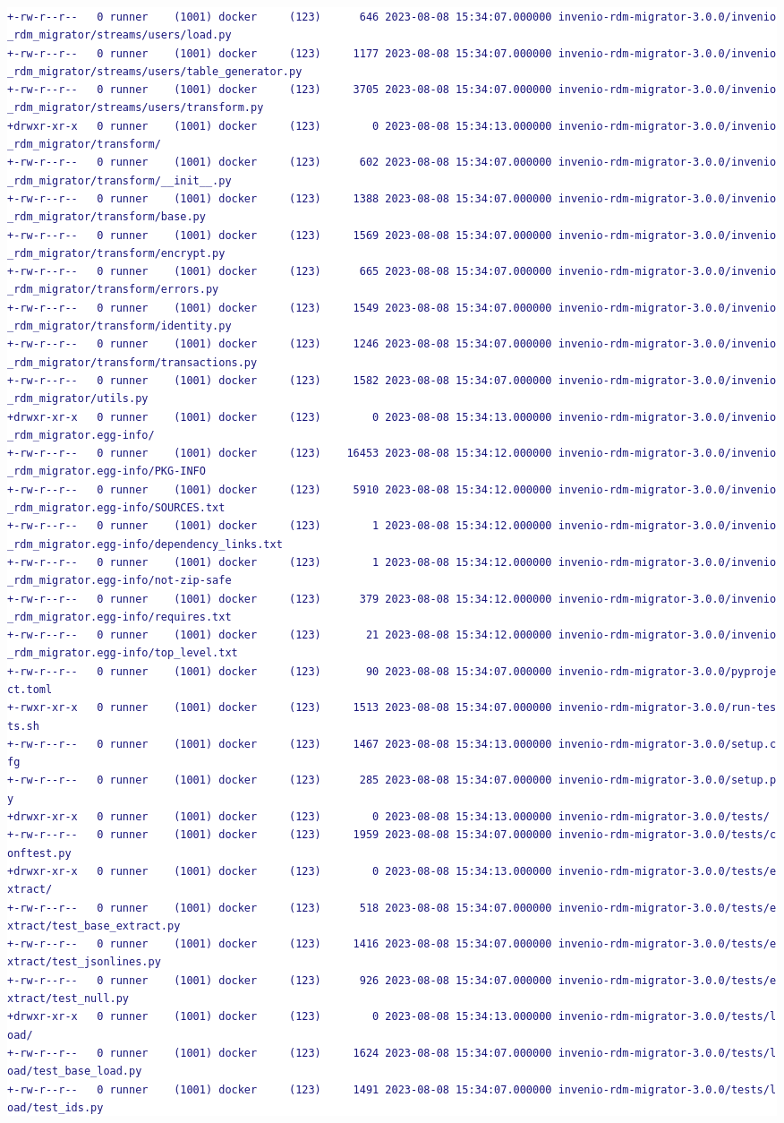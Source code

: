```diff
+-rw-r--r--   0 runner    (1001) docker     (123)      646 2023-08-08 15:34:07.000000 invenio-rdm-migrator-3.0.0/invenio_rdm_migrator/streams/users/load.py
+-rw-r--r--   0 runner    (1001) docker     (123)     1177 2023-08-08 15:34:07.000000 invenio-rdm-migrator-3.0.0/invenio_rdm_migrator/streams/users/table_generator.py
+-rw-r--r--   0 runner    (1001) docker     (123)     3705 2023-08-08 15:34:07.000000 invenio-rdm-migrator-3.0.0/invenio_rdm_migrator/streams/users/transform.py
+drwxr-xr-x   0 runner    (1001) docker     (123)        0 2023-08-08 15:34:13.000000 invenio-rdm-migrator-3.0.0/invenio_rdm_migrator/transform/
+-rw-r--r--   0 runner    (1001) docker     (123)      602 2023-08-08 15:34:07.000000 invenio-rdm-migrator-3.0.0/invenio_rdm_migrator/transform/__init__.py
+-rw-r--r--   0 runner    (1001) docker     (123)     1388 2023-08-08 15:34:07.000000 invenio-rdm-migrator-3.0.0/invenio_rdm_migrator/transform/base.py
+-rw-r--r--   0 runner    (1001) docker     (123)     1569 2023-08-08 15:34:07.000000 invenio-rdm-migrator-3.0.0/invenio_rdm_migrator/transform/encrypt.py
+-rw-r--r--   0 runner    (1001) docker     (123)      665 2023-08-08 15:34:07.000000 invenio-rdm-migrator-3.0.0/invenio_rdm_migrator/transform/errors.py
+-rw-r--r--   0 runner    (1001) docker     (123)     1549 2023-08-08 15:34:07.000000 invenio-rdm-migrator-3.0.0/invenio_rdm_migrator/transform/identity.py
+-rw-r--r--   0 runner    (1001) docker     (123)     1246 2023-08-08 15:34:07.000000 invenio-rdm-migrator-3.0.0/invenio_rdm_migrator/transform/transactions.py
+-rw-r--r--   0 runner    (1001) docker     (123)     1582 2023-08-08 15:34:07.000000 invenio-rdm-migrator-3.0.0/invenio_rdm_migrator/utils.py
+drwxr-xr-x   0 runner    (1001) docker     (123)        0 2023-08-08 15:34:13.000000 invenio-rdm-migrator-3.0.0/invenio_rdm_migrator.egg-info/
+-rw-r--r--   0 runner    (1001) docker     (123)    16453 2023-08-08 15:34:12.000000 invenio-rdm-migrator-3.0.0/invenio_rdm_migrator.egg-info/PKG-INFO
+-rw-r--r--   0 runner    (1001) docker     (123)     5910 2023-08-08 15:34:12.000000 invenio-rdm-migrator-3.0.0/invenio_rdm_migrator.egg-info/SOURCES.txt
+-rw-r--r--   0 runner    (1001) docker     (123)        1 2023-08-08 15:34:12.000000 invenio-rdm-migrator-3.0.0/invenio_rdm_migrator.egg-info/dependency_links.txt
+-rw-r--r--   0 runner    (1001) docker     (123)        1 2023-08-08 15:34:12.000000 invenio-rdm-migrator-3.0.0/invenio_rdm_migrator.egg-info/not-zip-safe
+-rw-r--r--   0 runner    (1001) docker     (123)      379 2023-08-08 15:34:12.000000 invenio-rdm-migrator-3.0.0/invenio_rdm_migrator.egg-info/requires.txt
+-rw-r--r--   0 runner    (1001) docker     (123)       21 2023-08-08 15:34:12.000000 invenio-rdm-migrator-3.0.0/invenio_rdm_migrator.egg-info/top_level.txt
+-rw-r--r--   0 runner    (1001) docker     (123)       90 2023-08-08 15:34:07.000000 invenio-rdm-migrator-3.0.0/pyproject.toml
+-rwxr-xr-x   0 runner    (1001) docker     (123)     1513 2023-08-08 15:34:07.000000 invenio-rdm-migrator-3.0.0/run-tests.sh
+-rw-r--r--   0 runner    (1001) docker     (123)     1467 2023-08-08 15:34:13.000000 invenio-rdm-migrator-3.0.0/setup.cfg
+-rw-r--r--   0 runner    (1001) docker     (123)      285 2023-08-08 15:34:07.000000 invenio-rdm-migrator-3.0.0/setup.py
+drwxr-xr-x   0 runner    (1001) docker     (123)        0 2023-08-08 15:34:13.000000 invenio-rdm-migrator-3.0.0/tests/
+-rw-r--r--   0 runner    (1001) docker     (123)     1959 2023-08-08 15:34:07.000000 invenio-rdm-migrator-3.0.0/tests/conftest.py
+drwxr-xr-x   0 runner    (1001) docker     (123)        0 2023-08-08 15:34:13.000000 invenio-rdm-migrator-3.0.0/tests/extract/
+-rw-r--r--   0 runner    (1001) docker     (123)      518 2023-08-08 15:34:07.000000 invenio-rdm-migrator-3.0.0/tests/extract/test_base_extract.py
+-rw-r--r--   0 runner    (1001) docker     (123)     1416 2023-08-08 15:34:07.000000 invenio-rdm-migrator-3.0.0/tests/extract/test_jsonlines.py
+-rw-r--r--   0 runner    (1001) docker     (123)      926 2023-08-08 15:34:07.000000 invenio-rdm-migrator-3.0.0/tests/extract/test_null.py
+drwxr-xr-x   0 runner    (1001) docker     (123)        0 2023-08-08 15:34:13.000000 invenio-rdm-migrator-3.0.0/tests/load/
+-rw-r--r--   0 runner    (1001) docker     (123)     1624 2023-08-08 15:34:07.000000 invenio-rdm-migrator-3.0.0/tests/load/test_base_load.py
+-rw-r--r--   0 runner    (1001) docker     (123)     1491 2023-08-08 15:34:07.000000 invenio-rdm-migrator-3.0.0/tests/load/test_ids.py
```